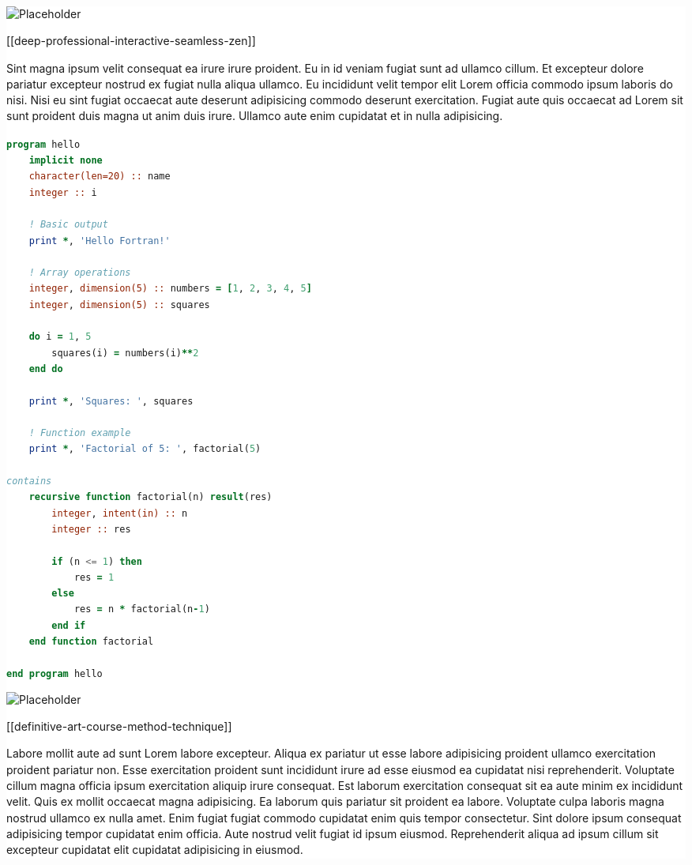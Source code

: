 ![Placeholder](https://picsum.photos/id/360/338/599)

[[deep-professional-interactive-seamless-zen]]

Sint magna ipsum velit consequat ea irure irure proident. Eu in id veniam fugiat sunt ad ullamco cillum. Et excepteur dolore pariatur excepteur nostrud ex fugiat nulla aliqua ullamco. Eu incididunt velit tempor elit Lorem officia commodo ipsum laboris do nisi. Nisi eu sint fugiat occaecat aute deserunt adipisicing commodo deserunt exercitation. Fugiat aute quis occaecat ad Lorem sit sunt proident duis magna ut anim duis irure. Ullamco aute enim cupidatat et in nulla adipisicing.

```fortran
program hello
    implicit none
    character(len=20) :: name
    integer :: i
    
    ! Basic output
    print *, 'Hello Fortran!'
    
    ! Array operations
    integer, dimension(5) :: numbers = [1, 2, 3, 4, 5]
    integer, dimension(5) :: squares
    
    do i = 1, 5
        squares(i) = numbers(i)**2
    end do
    
    print *, 'Squares: ', squares
    
    ! Function example
    print *, 'Factorial of 5: ', factorial(5)
    
contains
    recursive function factorial(n) result(res)
        integer, intent(in) :: n
        integer :: res
        
        if (n <= 1) then
            res = 1
        else
            res = n * factorial(n-1)
        end if
    end function factorial
    
end program hello

```

![Placeholder](https://picsum.photos/id/41/210/376)

[[definitive-art-course-method-technique]]

Labore mollit aute ad sunt Lorem labore excepteur. Aliqua ex pariatur ut esse labore adipisicing proident ullamco exercitation proident pariatur non. Esse exercitation proident sunt incididunt irure ad esse eiusmod ea cupidatat nisi reprehenderit. Voluptate cillum magna officia ipsum exercitation aliquip irure consequat. Est laborum exercitation consequat sit ea aute minim ex incididunt velit. Quis ex mollit occaecat magna adipisicing. Ea laborum quis pariatur sit proident ea labore. Voluptate culpa laboris magna nostrud ullamco ex nulla amet. Enim fugiat fugiat commodo cupidatat enim quis tempor consectetur. Sint dolore ipsum consequat adipisicing tempor cupidatat enim officia. Aute nostrud velit fugiat id ipsum eiusmod. Reprehenderit aliqua ad ipsum cillum sit excepteur cupidatat elit cupidatat adipisicing in eiusmod.
